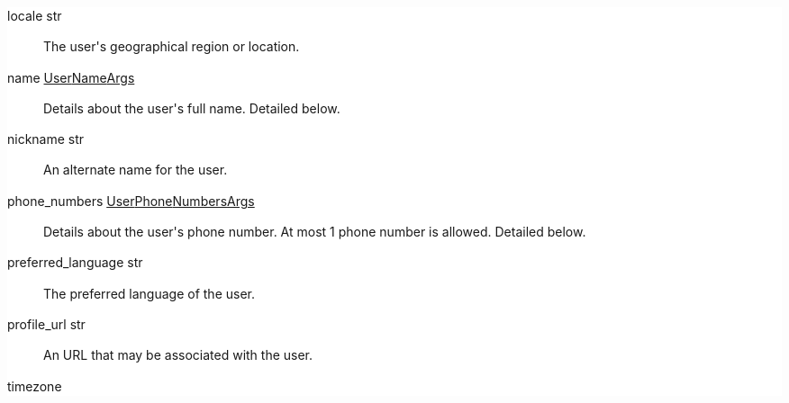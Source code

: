 <a data-swiftype-name="resource-property" data-swiftype-type="text" href="#locale_python" style="color: inherit; text-decoration: inherit;">locale</a>
</span>
        <span class="property-indicator"></span>
        <span class="property-type">str</span>
    </dt>
    <dd><p>The user's geographical region or location.</p>
</dd><dt class="property-optional"
            title="Optional">
        <span id="name_python">
<a data-swiftype-name="resource-property" data-swiftype-type="text" href="#name_python" style="color: inherit; text-decoration: inherit;">name</a>
</span>
        <span class="property-indicator"></span>
        <span class="property-type"><a href="#username">User<wbr>Name<wbr>Args</a></span>
    </dt>
    <dd><p>Details about the user's full name. Detailed below.</p>
</dd><dt class="property-optional"
            title="Optional">
        <span id="nickname_python">
<a data-swiftype-name="resource-property" data-swiftype-type="text" href="#nickname_python" style="color: inherit; text-decoration: inherit;">nickname</a>
</span>
        <span class="property-indicator"></span>
        <span class="property-type">str</span>
    </dt>
    <dd><p>An alternate name for the user.</p>
</dd><dt class="property-optional"
            title="Optional">
        <span id="phone_numbers_python">
<a data-swiftype-name="resource-property" data-swiftype-type="text" href="#phone_numbers_python" style="color: inherit; text-decoration: inherit;">phone_<wbr>numbers</a>
</span>
        <span class="property-indicator"></span>
        <span class="property-type"><a href="#userphonenumbers">User<wbr>Phone<wbr>Numbers<wbr>Args</a></span>
    </dt>
    <dd><p>Details about the user's phone number. At most 1 phone number is allowed. Detailed below.</p>
</dd><dt class="property-optional"
            title="Optional">
        <span id="preferred_language_python">
<a data-swiftype-name="resource-property" data-swiftype-type="text" href="#preferred_language_python" style="color: inherit; text-decoration: inherit;">preferred_<wbr>language</a>
</span>
        <span class="property-indicator"></span>
        <span class="property-type">str</span>
    </dt>
    <dd><p>The preferred language of the user.</p>
</dd><dt class="property-optional"
            title="Optional">
        <span id="profile_url_python">
<a data-swiftype-name="resource-property" data-swiftype-type="text" href="#profile_url_python" style="color: inherit; text-decoration: inherit;">profile_<wbr>url</a>
</span>
        <span class="property-indicator"></span>
        <span class="property-type">str</span>
    </dt>
    <dd><p>An URL that may be associated with the user.</p>
</dd><dt class="property-optional"
            title="Optional">
        <span id="timezone_python">
<a data-swiftype-name="resource-property" data-swiftype-type="text" href="#timezone_python" style="color: inherit; text-decoration: inherit;">timezone</a>